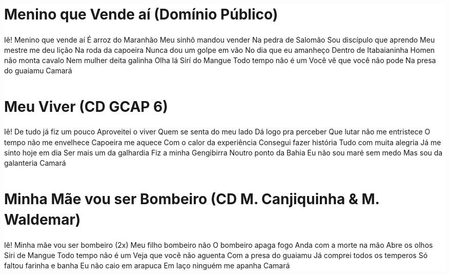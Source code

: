 # Menino que Vende aí (Domínio Público)

Iê!
Menino que vende aí
É arroz do Maranhão
Meu sinhô mandou vender
Na pedra de Salomão
Sou discípulo que aprendo
Meu mestre me deu lição
Na roda da capoeira
Nunca dou um golpe em vão
No dia que eu amanheço
Dentro de Itabaianinha
Homen não monta cavalo
Nem mulher deita galinha
Olha lá Sirí do Mangue
Todo tempo não é um
Você vê que você não pode
Na presa do guaiamu
Camará

# Meu Viver (CD GCAP 6)

Iê!
De tudo já fiz um pouco
Aproveitei o viver
Quem se senta do meu lado
Dá logo pra perceber
Que lutar não me entristece
O tempo não me envelhece
Capoeira me aquece
Com o calor da experiência
Consegui fazer história
Tudo com muita alegria
Já me sinto hoje em dia
Ser mais um da galhardia
Fiz a minha Gengibirra
Noutro ponto da Bahia
Eu não sou maré sem medo
Mas sou da galanteria
Camará

# Minha Mãe vou ser Bombeiro (CD M. Canjiquinha & M. Waldemar)

Iê!
Minha mãe vou ser bombeiro (2x)
Meu filho bombeiro não
O bombeiro apaga fogo
Anda com a morte na mão
Abre os olhos Siri de Mangue
Todo tempo não é um
Veja que você não aguenta
Com a presa do guaiamu
Já comprei todos os temperos
Só faltou farinha e banha
Eu não caio em arapuca
Em laço ninguém me apanha
Camará
